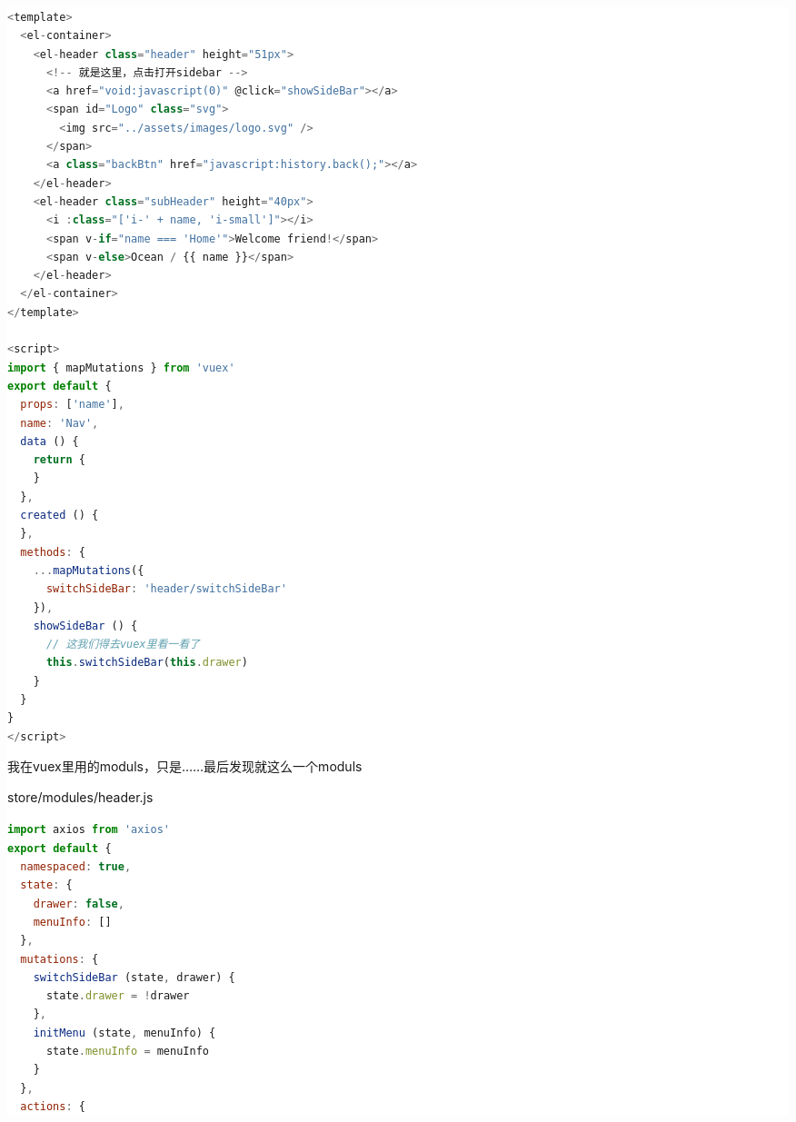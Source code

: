 ```javascript
<template>
  <el-container>
    <el-header class="header" height="51px">
      <!-- 就是这里，点击打开sidebar -->
      <a href="void:javascript(0)" @click="showSideBar"></a>
      <span id="Logo" class="svg">
        <img src="../assets/images/logo.svg" />
      </span>
      <a class="backBtn" href="javascript:history.back();"></a>
    </el-header>
    <el-header class="subHeader" height="40px">
      <i :class="['i-' + name, 'i-small']"></i>
      <span v-if="name === 'Home'">Welcome friend!</span>
      <span v-else>Ocean / {{ name }}</span>
    </el-header>
  </el-container>
</template>

<script>
import { mapMutations } from 'vuex'
export default {
  props: ['name'],
  name: 'Nav',
  data () {
    return {
    }
  },
  created () {
  },
  methods: {
    ...mapMutations({
      switchSideBar: 'header/switchSideBar'
    }),
    showSideBar () {
      // 这我们得去vuex里看一看了
      this.switchSideBar(this.drawer)
    }
  }
}
</script>
```



我在vuex里用的moduls，只是……最后发现就这么一个moduls

store/modules/header.js

```javascript
import axios from 'axios'
export default {
  namespaced: true,
  state: {
    drawer: false,
    menuInfo: []
  },
  mutations: {
    switchSideBar (state, drawer) {
      state.drawer = !drawer
    },
    initMenu (state, menuInfo) {
      state.menuInfo = menuInfo
    }
  },
  actions: {
```